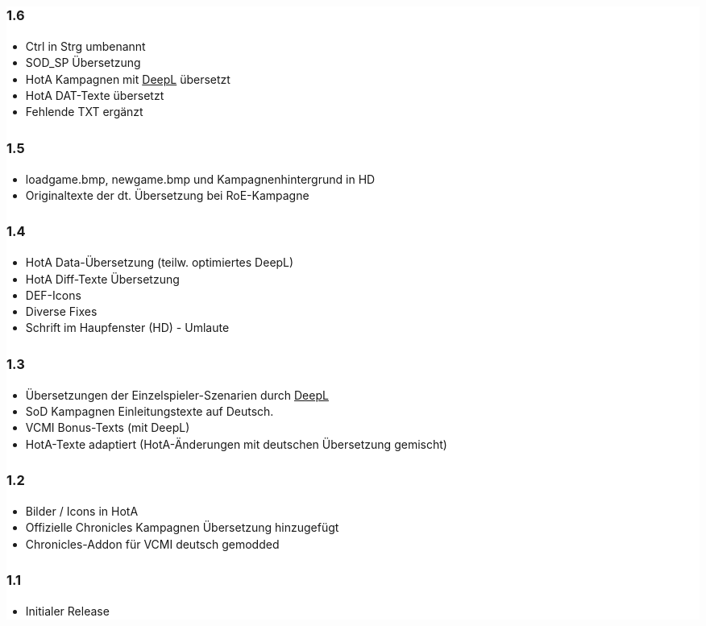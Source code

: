 ### 1.6
* Ctrl in Strg umbenannt
* SOD_SP Übersetzung
* HotA Kampagnen mit [DeepL](https://www.deepl.com/translator) übersetzt
* HotA DAT-Texte übersetzt
* Fehlende TXT ergänzt

### 1.5
* loadgame.bmp, newgame.bmp und Kampagnenhintergrund in HD
* Originaltexte der dt. Übersetzung bei RoE-Kampagne

### 1.4
* HotA Data-Übersetzung (teilw. optimiertes DeepL)
* HotA Diff-Texte Übersetzung
* DEF-Icons
* Diverse Fixes
* Schrift im Haupfenster (HD) - Umlaute

### 1.3
* Übersetzungen der Einzelspieler-Szenarien durch [DeepL](https://www.deepl.com/translator)
* SoD Kampagnen Einleitungstexte auf Deutsch.
* VCMI Bonus-Texts (mit DeepL)
* HotA-Texte adaptiert (HotA-Änderungen mit deutschen Übersetzung gemischt)

### 1.2
* Bilder / Icons in HotA
* Offizielle Chronicles Kampagnen Übersetzung hinzugefügt
* Chronicles-Addon für VCMI deutsch gemodded

### 1.1
* Initialer Release